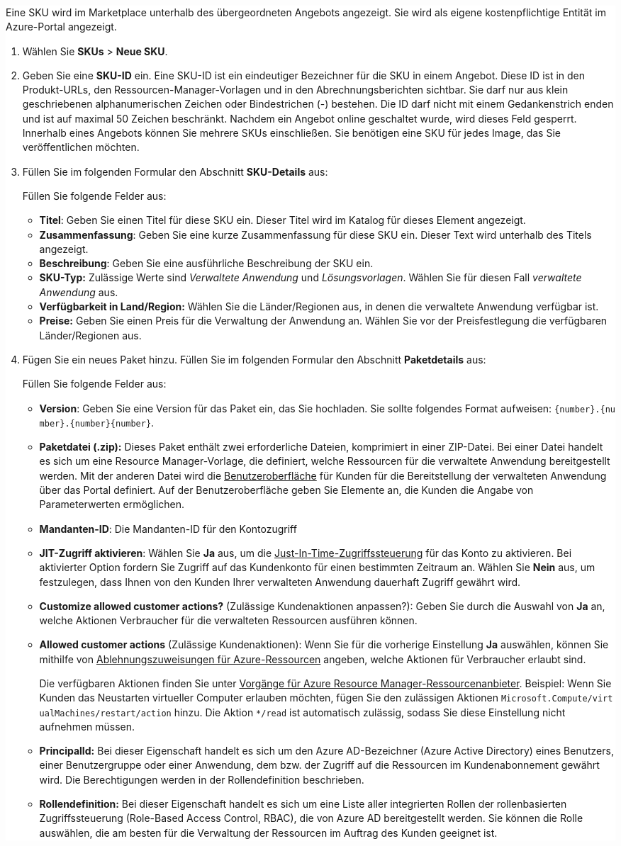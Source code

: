 Eine SKU wird im Marketplace unterhalb des übergeordneten Angebots angezeigt. Sie wird als eigene kostenpflichtige Entität im Azure-Portal angezeigt.

1. Wählen Sie **SKUs** > **Neue SKU**.

1. Geben Sie eine **SKU-ID** ein. Eine SKU-ID ist ein eindeutiger Bezeichner für die SKU in einem Angebot. Diese ID ist in den Produkt-URLs, den Ressourcen-Manager-Vorlagen und in den Abrechnungsberichten sichtbar. Sie darf nur aus klein geschriebenen alphanumerischen Zeichen oder Bindestrichen (-) bestehen. Die ID darf nicht mit einem Gedankenstrich enden und ist auf maximal 50 Zeichen beschränkt. Nachdem ein Angebot online geschaltet wurde, wird dieses Feld gesperrt. Innerhalb eines Angebots können Sie mehrere SKUs einschließen. Sie benötigen eine SKU für jedes Image, das Sie veröffentlichen möchten.

1. Füllen Sie im folgenden Formular den Abschnitt **SKU-Details** aus:

   Füllen Sie folgende Felder aus:

   * **Titel**: Geben Sie einen Titel für diese SKU ein. Dieser Titel wird im Katalog für dieses Element angezeigt.
   * **Zusammenfassung**: Geben Sie eine kurze Zusammenfassung für diese SKU ein. Dieser Text wird unterhalb des Titels angezeigt.
   * **Beschreibung**: Geben Sie eine ausführliche Beschreibung der SKU ein.
   * **SKU-Typ:** Zulässige Werte sind *Verwaltete Anwendung* und *Lösungsvorlagen*. Wählen Sie für diesen Fall *verwaltete Anwendung* aus.
   * **Verfügbarkeit in Land/Region:** Wählen Sie die Länder/Regionen aus, in denen die verwaltete Anwendung verfügbar ist.
   * **Preise:** Geben Sie einen Preis für die Verwaltung der Anwendung an. Wählen Sie vor der Preisfestlegung die verfügbaren Länder/Regionen aus.

1. Fügen Sie ein neues Paket hinzu. Füllen Sie im folgenden Formular den Abschnitt **Paketdetails** aus:

   Füllen Sie folgende Felder aus:

   * **Version**: Geben Sie eine Version für das Paket ein, das Sie hochladen. Sie sollte folgendes Format aufweisen: `{number}.{number}.{number}{number}`.
   * **Paketdatei (.zip):** Dieses Paket enthält zwei erforderliche Dateien, komprimiert in einer ZIP-Datei. Bei einer Datei handelt es sich um eine Resource Manager-Vorlage, die definiert, welche Ressourcen für die verwaltete Anwendung bereitgestellt werden. Mit der anderen Datei wird die [Benutzeroberfläche](create-uidefinition-overview.md) für Kunden für die Bereitstellung der verwalteten Anwendung über das Portal definiert. Auf der Benutzeroberfläche geben Sie Elemente an, die Kunden die Angabe von Parameterwerten ermöglichen.
   * **Mandanten-ID**: Die Mandanten-ID für den Kontozugriff
   * **JIT-Zugriff aktivieren**: Wählen Sie **Ja** aus, um die [Just-In-Time-Zugriffssteuerung](request-just-in-time-access.md) für das Konto zu aktivieren. Bei aktivierter Option fordern Sie Zugriff auf das Kundenkonto für einen bestimmten Zeitraum an. Wählen Sie **Nein** aus, um festzulegen, dass Ihnen von den Kunden Ihrer verwalteten Anwendung dauerhaft Zugriff gewährt wird.
   * **Customize allowed customer actions?** (Zulässige Kundenaktionen anpassen?): Geben Sie durch die Auswahl von **Ja** an, welche Aktionen Verbraucher für die verwalteten Ressourcen ausführen können.
   * **Allowed customer actions** (Zulässige Kundenaktionen): Wenn Sie für die vorherige Einstellung **Ja** auswählen, können Sie mithilfe von [Ablehnungszuweisungen für Azure-Ressourcen](../../role-based-access-control/deny-assignments.md) angeben, welche Aktionen für Verbraucher erlaubt sind.

     Die verfügbaren Aktionen finden Sie unter [Vorgänge für Azure Resource Manager-Ressourcenanbieter](../../role-based-access-control/resource-provider-operations.md). Beispiel: Wenn Sie Kunden das Neustarten virtueller Computer erlauben möchten, fügen Sie den zulässigen Aktionen `Microsoft.Compute/virtualMachines/restart/action` hinzu. Die Aktion `*/read` ist automatisch zulässig, sodass Sie diese Einstellung nicht aufnehmen müssen.
   * **PrincipalId:** Bei dieser Eigenschaft handelt es sich um den Azure AD-Bezeichner (Azure Active Directory) eines Benutzers, einer Benutzergruppe oder einer Anwendung, dem bzw. der Zugriff auf die Ressourcen im Kundenabonnement gewährt wird. Die Berechtigungen werden in der Rollendefinition beschrieben.
   * **Rollendefinition:** Bei dieser Eigenschaft handelt es sich um eine Liste aller integrierten Rollen der rollenbasierten Zugriffssteuerung (Role-Based Access Control, RBAC), die von Azure AD bereitgestellt werden. Sie können die Rolle auswählen, die am besten für die Verwaltung der Ressourcen im Auftrag des Kunden geeignet ist.